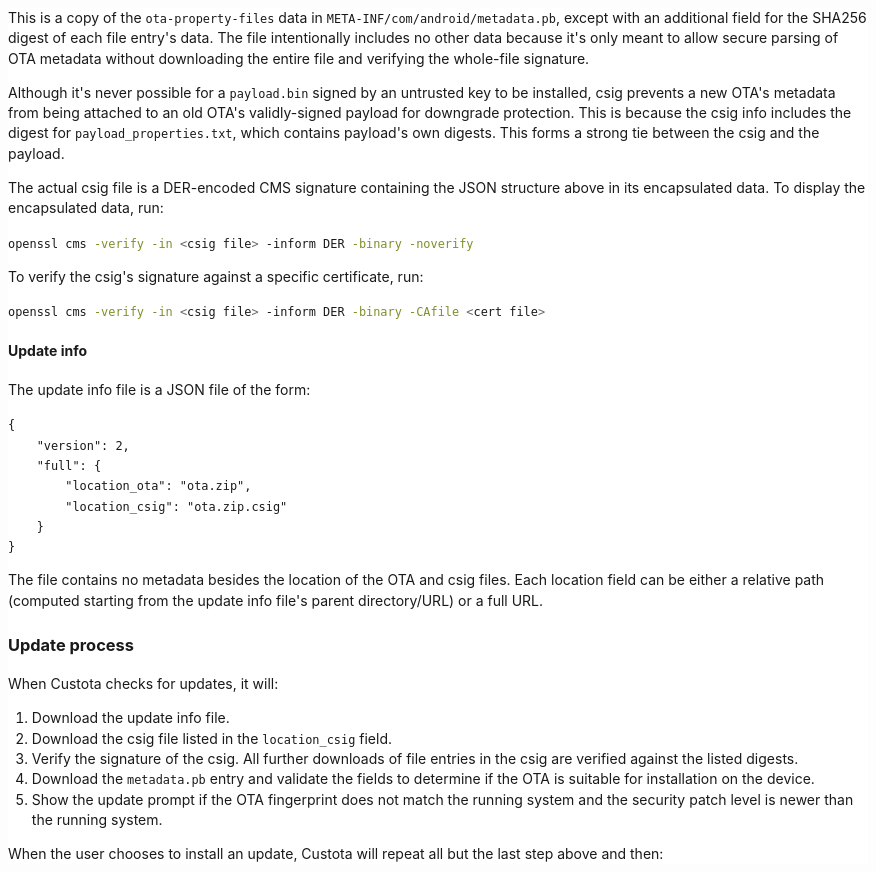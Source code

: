 This is a copy of the `ota-property-files` data in `META-INF/com/android/metadata.pb`, except with an additional field for the SHA256 digest of each file entry's data. The file intentionally includes no other data because it's only meant to allow secure parsing of OTA metadata without downloading the entire file and verifying the whole-file signature.

Although it's never possible for a `payload.bin` signed by an untrusted key to be installed, csig prevents a new OTA's metadata from being attached to an old OTA's validly-signed payload for downgrade protection. This is because the csig info includes the digest for `payload_properties.txt`, which contains payload's own digests. This forms a strong tie between the csig and the payload.

The actual csig file is a DER-encoded CMS signature containing the JSON structure above in its encapsulated data. To display the encapsulated data, run:

```bash
openssl cms -verify -in <csig file> -inform DER -binary -noverify
```

To verify the csig's signature against a specific certificate, run:

```bash
openssl cms -verify -in <csig file> -inform DER -binary -CAfile <cert file>
```

#### Update info

The update info file is a JSON file of the form:

```jsonc
{
    "version": 2,
    "full": {
        "location_ota": "ota.zip",
        "location_csig": "ota.zip.csig"
    }
}
```

The file contains no metadata besides the location of the OTA and csig files. Each location field can be either a relative path (computed starting from the update info file's parent directory/URL) or a full URL.

### Update process

When Custota checks for updates, it will:

1. Download the update info file.
2. Download the csig file listed in the `location_csig` field.
3. Verify the signature of the csig. All further downloads of file entries in the csig are verified against the listed digests.
4. Download the `metadata.pb` entry and validate the fields to determine if the OTA is suitable for installation on the device.
5. Show the update prompt if the OTA fingerprint does not match the running system and the security patch level is newer than the running system.

When the user chooses to install an update, Custota will repeat all but the last step above and then:
